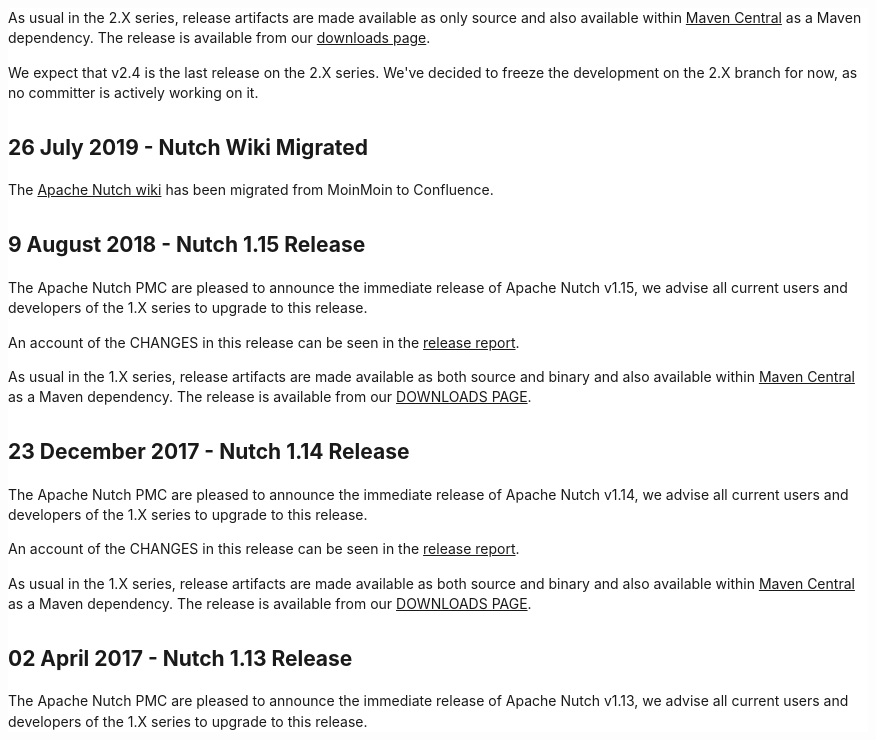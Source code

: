As usual in the 2.X series, release artifacts are made available as only source and also available within
[Maven Central](https://search.maven.org/search?q=g:org.apache.nutch%20AND%20a:nutch%20AND%20v:2.4) as a Maven dependency.
The release is available from our [downloads page](/downloads.html).

We expect that v2.4 is the last release on the 2.X series. We've decided to freeze the development on the 2.X branch for now, as no committer is
actively working on it.


## 26 July 2019 - Nutch Wiki Migrated

The [Apache Nutch wiki](https://cwiki.apache.org/confluence/display/NUTCH/Home) has been migrated from MoinMoin to Confluence. 

## 9 August 2018 - Nutch 1.15 Release

The Apache Nutch PMC are pleased to announce the immediate release of Apache Nutch v1.15, we advise all
current users and developers of the 1.X series to upgrade to this release.

An account of the CHANGES in this release can be seen in the
[release report](https://issues.apache.org/jira/secure/ReleaseNote.jspa?projectId=10680&version=12342302).

As usual in the 1.X series, release artifacts are made available as both source and binary and also available within
[Maven Central](https://search.maven.org/search?q=g:org.apache.nutch%20AND%20a:nutch&core=gav) as a Maven dependency.
The release is available from our [DOWNLOADS PAGE](/downloads.html).

## 23 December 2017 - Nutch 1.14 Release

The Apache Nutch PMC are pleased to announce the immediate release of Apache Nutch v1.14, we advise all
current users and developers of the 1.X series to upgrade to this release.

An account of the CHANGES in this release can be seen in the
[release report](https://issues.apache.org/jira/secure/ReleaseNote.jspa?projectId=10680&version=12340218).

As usual in the 1.X series, release artifacts are made available as both source and binary and also available within
[Maven Central](https://search.maven.org/search?q=g:org.apache.nutch%20AND%20a:nutch&core=gav) as a Maven dependency.
The release is available from our [DOWNLOADS PAGE](/downloads.html).

## 02 April 2017 - Nutch 1.13 Release

The Apache Nutch PMC are pleased to announce the immediate release of Apache Nutch v1.13, we advise all
current users and developers of the 1.X series to upgrade to this release.
